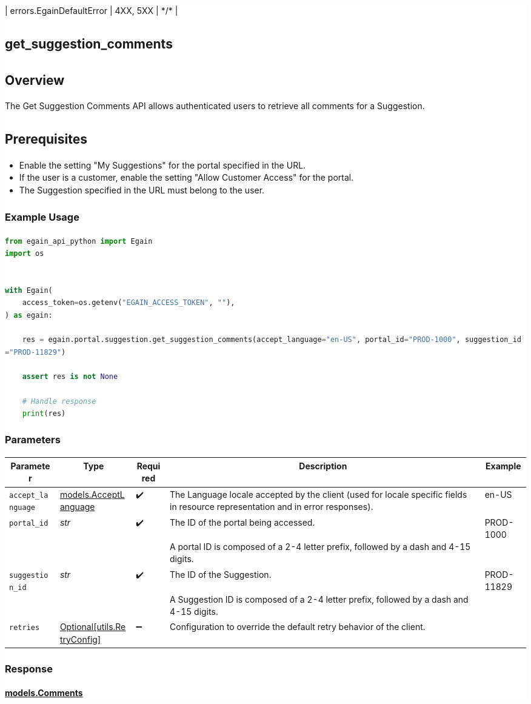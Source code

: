 | errors.EgainDefaultError | 4XX, 5XX                 | \*/\*                    |

## get_suggestion_comments

## Overview
  The Get Suggestion Comments API allows authenticated users to retrieve all comments for a Suggestion.

## Prerequisites
  * Enable the setting "My Suggestions" for the portal specified in the URL. 
  * If the user is a customer, enable the setting "Allow Customer Access" for the portal.
  * The Suggestion specified in the URL must belong to the user.


### Example Usage


```python
from egain_api_python import Egain
import os


with Egain(
    access_token=os.getenv("EGAIN_ACCESS_TOKEN", ""),
) as egain:

    res = egain.portal.suggestion.get_suggestion_comments(accept_language="en-US", portal_id="PROD-1000", suggestion_id="PROD-11829")

    assert res is not None

    # Handle response
    print(res)

```

### Parameters

| Parameter                                                                                                                       | Type                                                                                                                            | Required                                                                                                                        | Description                                                                                                                     | Example                                                                                                                         |
| ------------------------------------------------------------------------------------------------------------------------------- | ------------------------------------------------------------------------------------------------------------------------------- | ------------------------------------------------------------------------------------------------------------------------------- | ------------------------------------------------------------------------------------------------------------------------------- | ------------------------------------------------------------------------------------------------------------------------------- |
| `accept_language`                                                                                                               | [models.AcceptLanguage](../../models/acceptlanguage.md)                                                                         | :heavy_check_mark:                                                                                                              | The Language locale accepted by the client (used for locale specific fields in resource representation and in error responses). | en-US                                                                                                                           |
| `portal_id`                                                                                                                     | *str*                                                                                                                           | :heavy_check_mark:                                                                                                              | The ID of the portal being accessed.<br><br>A portal ID is composed of a 2-4 letter prefix, followed by a dash and 4-15 digits. | PROD-1000                                                                                                                       |
| `suggestion_id`                                                                                                                 | *str*                                                                                                                           | :heavy_check_mark:                                                                                                              | The ID of the Suggestion.<br><br>A Suggestion ID is composed of a 2-4 letter prefix, followed by a dash and 4-15 digits.        | PROD-11829                                                                                                                      |
| `retries`                                                                                                                       | [Optional[utils.RetryConfig]](../../models/utils/retryconfig.md)                                                                | :heavy_minus_sign:                                                                                                              | Configuration to override the default retry behavior of the client.                                                             |                                                                                                                                 |

### Response

**[models.Comments](../../models/comments.md)**
